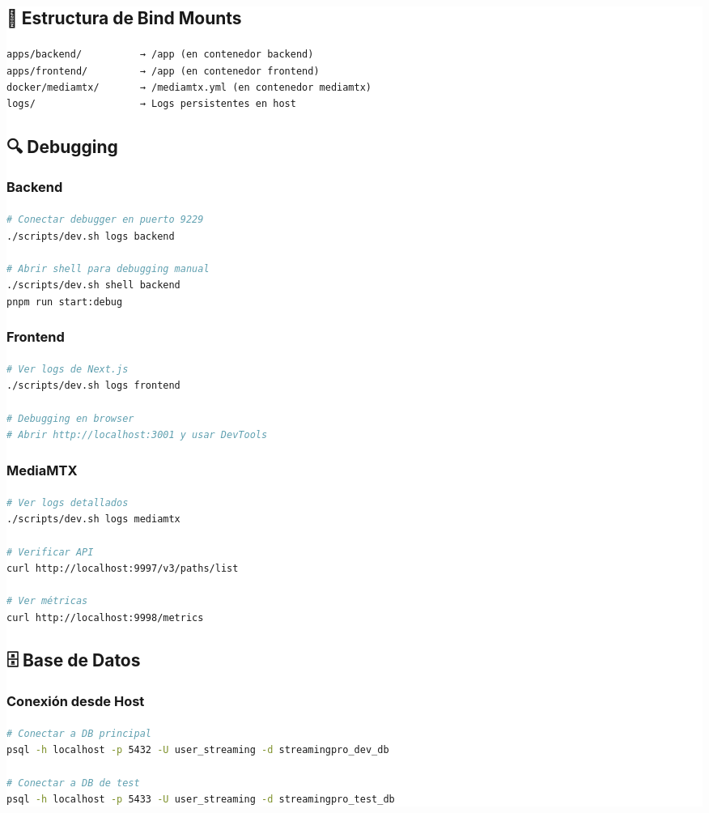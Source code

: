 ## 📁 Estructura de Bind Mounts

```
apps/backend/          → /app (en contenedor backend)
apps/frontend/         → /app (en contenedor frontend)
docker/mediamtx/       → /mediamtx.yml (en contenedor mediamtx)
logs/                  → Logs persistentes en host
```

## 🔍 Debugging

### Backend
```bash
# Conectar debugger en puerto 9229
./scripts/dev.sh logs backend

# Abrir shell para debugging manual
./scripts/dev.sh shell backend
pnpm run start:debug
```

### Frontend
```bash
# Ver logs de Next.js
./scripts/dev.sh logs frontend

# Debugging en browser
# Abrir http://localhost:3001 y usar DevTools
```

### MediaMTX
```bash
# Ver logs detallados
./scripts/dev.sh logs mediamtx

# Verificar API
curl http://localhost:9997/v3/paths/list

# Ver métricas
curl http://localhost:9998/metrics
```

## 🗄️ Base de Datos

### Conexión desde Host
```bash
# Conectar a DB principal
psql -h localhost -p 5432 -U user_streaming -d streamingpro_dev_db

# Conectar a DB de test
psql -h localhost -p 5433 -U user_streaming -d streamingpro_test_db
```
